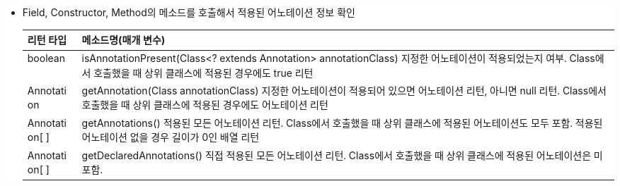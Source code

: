 - Field, Constructor, Method의 메소드를 호출해서 적용된 어노테이션 정보 확인
    
    | 리턴 타입 | 메소드명(매개 변수) |
    | --- | --- |
    | boolean | isAnnotationPresent(Class<? extends Annotation> annotationClass) 지정한 어노테이션이 적용되었는지 여부. Class에서 호출했을 때 상위 클래스에 적용된 경우에도 true 리턴 |
    | Annotation | getAnnotation(Class<T> annotationClass) 지정한 어노테이션이 적용되어 있으면 어노테이션 리턴, 아니면 null 리턴. Class에서 호출했을 때 상위 클래스에 적용된 경우에도 어노테이션 리턴 |
    | Annotation[ ] | getAnnotations() 적용된 모든 어노테이션 리턴. Class에서 호출했을 때 상위 클래스에 적용된 어노테이션도 모두 포함. 적용된 어노테이션 없을 경우 길이가 0인 배열 리턴 |
    | Annotation[ ] | getDeclaredAnnotations() 직접 적용된 모든 어노테이션 리턴. Class에서 호출했을 때 상위 클래스에 적용된 어노테이션은 미포함. |